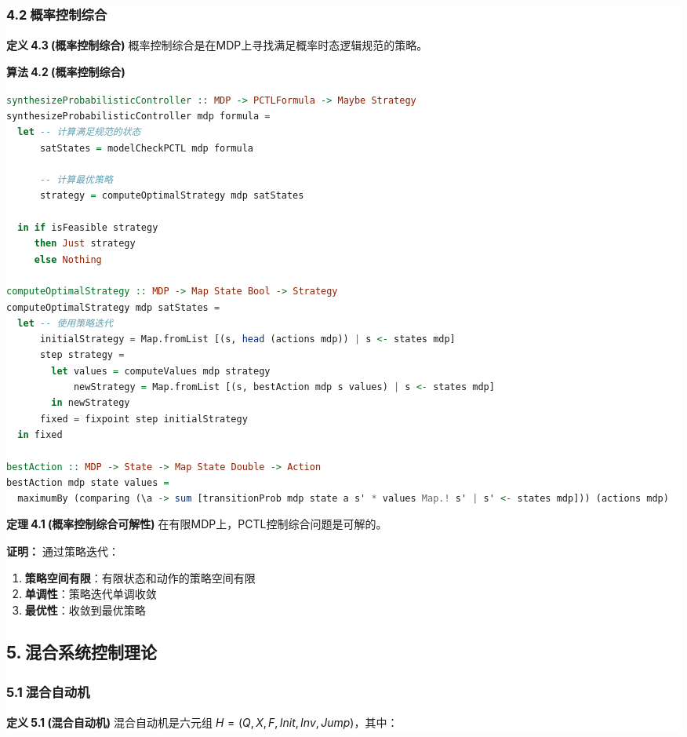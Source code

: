 
### 4.2 概率控制综合

**定义 4.3 (概率控制综合)**
概率控制综合是在MDP上寻找满足概率时态逻辑规范的策略。

**算法 4.2 (概率控制综合)**

```haskell
synthesizeProbabilisticController :: MDP -> PCTLFormula -> Maybe Strategy
synthesizeProbabilisticController mdp formula = 
  let -- 计算满足规范的状态
      satStates = modelCheckPCTL mdp formula
      
      -- 计算最优策略
      strategy = computeOptimalStrategy mdp satStates
      
  in if isFeasible strategy
     then Just strategy
     else Nothing

computeOptimalStrategy :: MDP -> Map State Bool -> Strategy
computeOptimalStrategy mdp satStates = 
  let -- 使用策略迭代
      initialStrategy = Map.fromList [(s, head (actions mdp)) | s <- states mdp]
      step strategy = 
        let values = computeValues mdp strategy
            newStrategy = Map.fromList [(s, bestAction mdp s values) | s <- states mdp]
        in newStrategy
      fixed = fixpoint step initialStrategy
  in fixed

bestAction :: MDP -> State -> Map State Double -> Action
bestAction mdp state values = 
  maximumBy (comparing (\a -> sum [transitionProb mdp state a s' * values Map.! s' | s' <- states mdp])) (actions mdp)
```

**定理 4.1 (概率控制综合可解性)**
在有限MDP上，PCTL控制综合问题是可解的。

**证明：** 通过策略迭代：

1. **策略空间有限**：有限状态和动作的策略空间有限
2. **单调性**：策略迭代单调收敛
3. **最优性**：收敛到最优策略

## 5. 混合系统控制理论

### 5.1 混合自动机

**定义 5.1 (混合自动机)**
混合自动机是六元组 $H = (Q, X, F, Init, Inv, Jump)$，其中：

